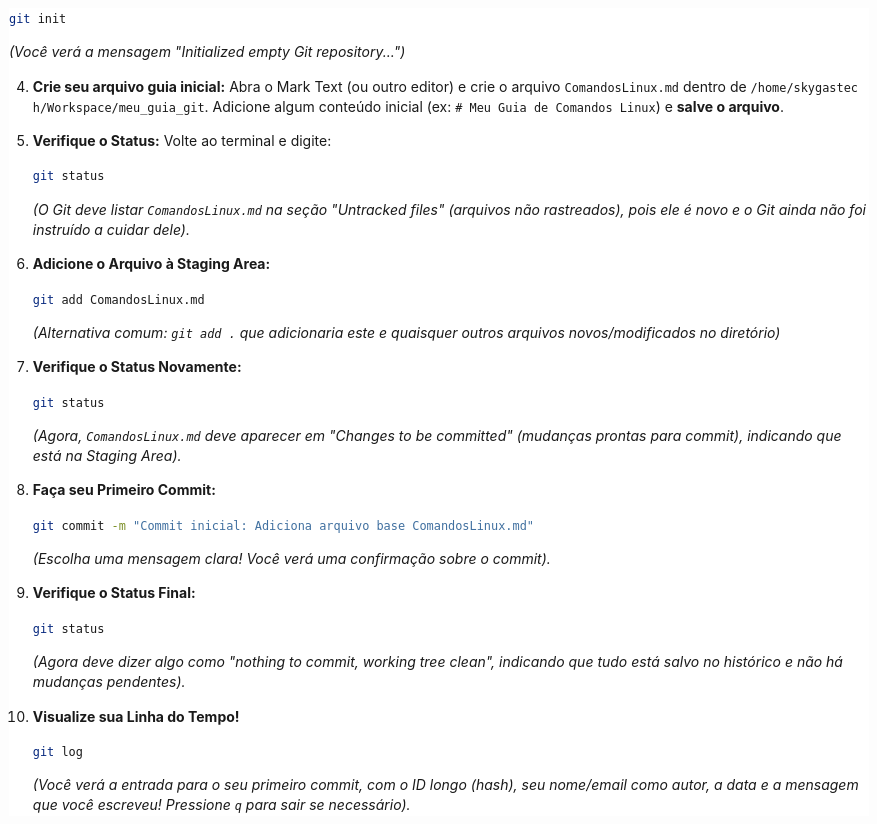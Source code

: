    ```bash
   git init
   ```
   
   *(Você verá a mensagem "Initialized empty Git repository...")*

4. **Crie seu arquivo guia inicial:** Abra o Mark Text (ou outro editor) e crie o arquivo `ComandosLinux.md` dentro de `/home/skygastech/Workspace/meu_guia_git`. Adicione algum conteúdo inicial (ex: `# Meu Guia de Comandos Linux`) e **salve o arquivo**.

5. **Verifique o Status:** Volte ao terminal e digite:
   
   ```bash
   git status
   ```
   
   *(O Git deve listar `ComandosLinux.md` na seção "Untracked files" (arquivos não rastreados), pois ele é novo e o Git ainda não foi instruído a cuidar dele).*

6. **Adicione o Arquivo à Staging Area:**
   
   ```bash
   git add ComandosLinux.md
   ```
   
   *(Alternativa comum: `git add .` que adicionaria este e quaisquer outros arquivos novos/modificados no diretório)*

7. **Verifique o Status Novamente:**
   
   ```bash
   git status
   ```
   
   *(Agora, `ComandosLinux.md` deve aparecer em "Changes to be committed" (mudanças prontas para commit), indicando que está na Staging Area).*

8. **Faça seu Primeiro Commit:**
   
   ```bash
   git commit -m "Commit inicial: Adiciona arquivo base ComandosLinux.md"
   ```
   
   *(Escolha uma mensagem clara! Você verá uma confirmação sobre o commit).*

9. **Verifique o Status Final:**
   
   ```bash
   git status
   ```
   
   *(Agora deve dizer algo como "nothing to commit, working tree clean", indicando que tudo está salvo no histórico e não há mudanças pendentes).*

10. **Visualize sua Linha do Tempo!**
    
    ```bash
    git log
    ```
    
    *(Você verá a entrada para o seu primeiro commit, com o ID longo (hash), seu nome/email como autor, a data e a mensagem que você escreveu! Pressione `q` para sair se necessário).*
